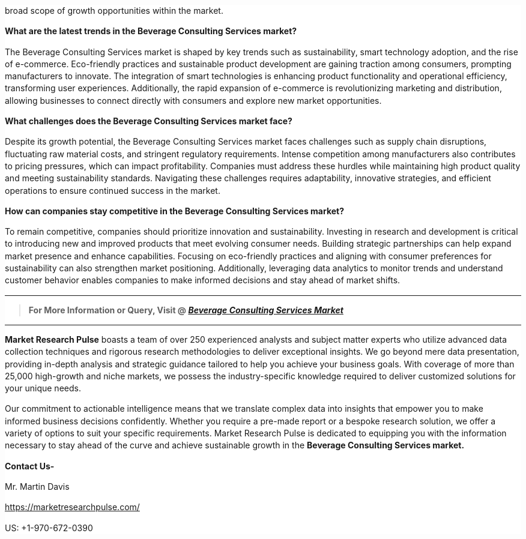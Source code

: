 broad scope of growth opportunities within the market.</p><p><strong>What are the latest trends in the Beverage Consulting Services market?</strong></p><p>The Beverage Consulting Services market is shaped by key trends such as sustainability, smart technology adoption, and the rise of e-commerce. Eco-friendly practices and sustainable product development are gaining traction among consumers, prompting manufacturers to innovate. The integration of smart technologies is enhancing product functionality and operational efficiency, transforming user experiences. Additionally, the rapid expansion of e-commerce is revolutionizing marketing and distribution, allowing businesses to connect directly with consumers and explore new market opportunities.</p><p><strong>What challenges does the Beverage Consulting Services market face?</strong></p><p>Despite its growth potential, the Beverage Consulting Services market faces challenges such as supply chain disruptions, fluctuating raw material costs, and stringent regulatory requirements. Intense competition among manufacturers also contributes to pricing pressures, which can impact profitability. Companies must address these hurdles while maintaining high product quality and meeting sustainability standards. Navigating these challenges requires adaptability, innovative strategies, and efficient operations to ensure continued success in the market.</p><p><strong>How can companies stay competitive in the Beverage Consulting Services market?</strong></p><p>To remain competitive, companies should prioritize innovation and sustainability. Investing in research and development is critical to introducing new and improved products that meet evolving consumer needs. Building strategic partnerships can help expand market presence and enhance capabilities. Focusing on eco-friendly practices and aligning with consumer preferences for sustainability can also strengthen market positioning. Additionally, leveraging data analytics to monitor trends and understand customer behavior enables companies to make informed decisions and stay ahead of market shifts.</p><hr /><blockquote><p><strong>For More Information or Query, Visit @&nbsp;<em><a href="https://marketresearchpulse.com/report/97425/beverage-consulting-services-market?utm_source=Linkedin&utm_medium=0116">Beverage Consulting Services Market</a></em></strong></p></blockquote><hr /><p><strong>Market Research Pulse</strong> boasts a team of over 250 experienced analysts and subject matter experts who utilize advanced data collection techniques and rigorous research methodologies to deliver exceptional insights. We go beyond mere data presentation, providing in-depth analysis and strategic guidance tailored to help you achieve your business goals. With coverage of more than 25,000 high-growth and niche markets, we possess the industry-specific knowledge required to deliver customized solutions for your unique needs.</p><p>Our commitment to actionable intelligence means that we translate complex data into insights that empower you to make informed business decisions confidently. Whether you require a pre-made report or a bespoke research solution, we offer a variety of options to suit your specific requirements. Market Research Pulse is dedicated to equipping you with the information necessary to stay ahead of the curve and achieve sustainable growth in the <strong>Beverage Consulting Services market.</strong></p><p><strong>Contact Us-</strong></p><p>Mr. Martin Davis</p><p>https://marketresearchpulse.com/</p><p>US: +1-970-672-0390</p>
